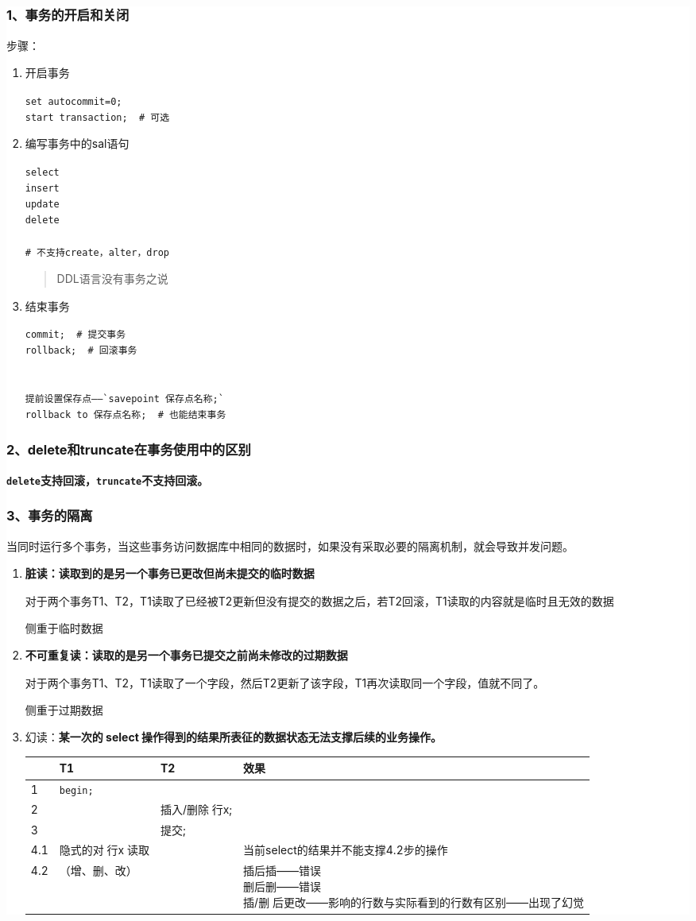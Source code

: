 
### 1、事务的开启和关闭

步骤：

1. 开启事务

   ```mysql
   set autocommit=0;
   start transaction;  # 可选
   ```

2. 编写事务中的sal语句

   ```mysql
   select
   insert
   update
   delete
   
   # 不支持create，alter，drop
   ```

   > DDL语言没有事务之说

3. 结束事务

   ```mysql
   commit;  # 提交事务
   rollback;  # 回滚事务 
   
   
   提前设置保存点——`savepoint 保存点名称;`
   rollback to 保存点名称;  # 也能结束事务
   ```

### 2、delete和truncate在事务使用中的区别

   **`delete`支持回滚，`truncate`不支持回滚。**

### 3、事务的隔离

当同时运行多个事务，当这些事务访问数据库中相同的数据时，如果没有采取必要的隔离机制，就会导致并发问题。

1. **脏读：读取到的是另一个事务已更改但尚未提交的临时数据**

   对于两个事务T1、T2，T1读取了已经被T2更新但没有提交的数据之后，若T2回滚，T1读取的内容就是临时且无效的数据

   侧重于临时数据

2. **不可重复读：读取的是另一个事务已提交之前尚未修改的过期数据**

   对于两个事务T1、T2，T1读取了一个字段，然后T2更新了该字段，T1再次读取同一个字段，值就不同了。

   侧重于过期数据

3. 幻读：**某一次的 select 操作得到的结果所表征的数据状态无法支撑后续的业务操作。**

   |      | T1                | T2             | 效果                                                         |
   | ---- | ----------------- | -------------- | ------------------------------------------------------------ |
   | 1    | `begin;`          |                |                                                              |
   | 2    |                   | 插入/删除 行x; |                                                              |
   | 3    |                   | 提交;          |                                                              |
   | 4.1  | 隐式的对 行x 读取 |                | 当前select的结果并不能支撑4.2步的操作                        |
   | 4.2  | （增、删、改）    |                | 插后插——错误<br />删后删——错误<br />插/删 后更改——影响的行数与实际看到的行数有区别——出现了幻觉 |
